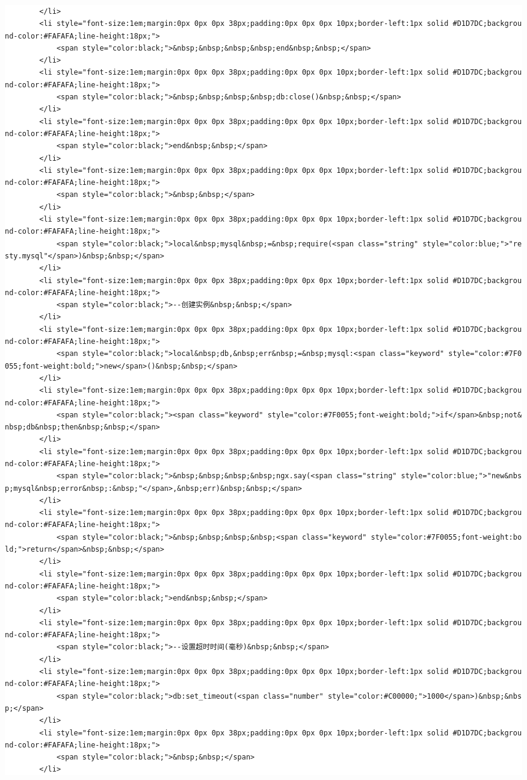 			</li>
			<li style="font-size:1em;margin:0px 0px 0px 38px;padding:0px 0px 0px 10px;border-left:1px solid #D1D7DC;background-color:#FAFAFA;line-height:18px;">
				<span style="color:black;">&nbsp;&nbsp;&nbsp;&nbsp;end&nbsp;&nbsp;</span>
			</li>
			<li style="font-size:1em;margin:0px 0px 0px 38px;padding:0px 0px 0px 10px;border-left:1px solid #D1D7DC;background-color:#FAFAFA;line-height:18px;">
				<span style="color:black;">&nbsp;&nbsp;&nbsp;&nbsp;db:close()&nbsp;&nbsp;</span>
			</li>
			<li style="font-size:1em;margin:0px 0px 0px 38px;padding:0px 0px 0px 10px;border-left:1px solid #D1D7DC;background-color:#FAFAFA;line-height:18px;">
				<span style="color:black;">end&nbsp;&nbsp;</span>
			</li>
			<li style="font-size:1em;margin:0px 0px 0px 38px;padding:0px 0px 0px 10px;border-left:1px solid #D1D7DC;background-color:#FAFAFA;line-height:18px;">
				<span style="color:black;">&nbsp;&nbsp;</span>
			</li>
			<li style="font-size:1em;margin:0px 0px 0px 38px;padding:0px 0px 0px 10px;border-left:1px solid #D1D7DC;background-color:#FAFAFA;line-height:18px;">
				<span style="color:black;">local&nbsp;mysql&nbsp;=&nbsp;require(<span class="string" style="color:blue;">"resty.mysql"</span>)&nbsp;&nbsp;</span>
			</li>
			<li style="font-size:1em;margin:0px 0px 0px 38px;padding:0px 0px 0px 10px;border-left:1px solid #D1D7DC;background-color:#FAFAFA;line-height:18px;">
				<span style="color:black;">--创建实例&nbsp;&nbsp;</span>
			</li>
			<li style="font-size:1em;margin:0px 0px 0px 38px;padding:0px 0px 0px 10px;border-left:1px solid #D1D7DC;background-color:#FAFAFA;line-height:18px;">
				<span style="color:black;">local&nbsp;db,&nbsp;err&nbsp;=&nbsp;mysql:<span class="keyword" style="color:#7F0055;font-weight:bold;">new</span>()&nbsp;&nbsp;</span>
			</li>
			<li style="font-size:1em;margin:0px 0px 0px 38px;padding:0px 0px 0px 10px;border-left:1px solid #D1D7DC;background-color:#FAFAFA;line-height:18px;">
				<span style="color:black;"><span class="keyword" style="color:#7F0055;font-weight:bold;">if</span>&nbsp;not&nbsp;db&nbsp;then&nbsp;&nbsp;</span>
			</li>
			<li style="font-size:1em;margin:0px 0px 0px 38px;padding:0px 0px 0px 10px;border-left:1px solid #D1D7DC;background-color:#FAFAFA;line-height:18px;">
				<span style="color:black;">&nbsp;&nbsp;&nbsp;&nbsp;ngx.say(<span class="string" style="color:blue;">"new&nbsp;mysql&nbsp;error&nbsp;:&nbsp;"</span>,&nbsp;err)&nbsp;&nbsp;</span>
			</li>
			<li style="font-size:1em;margin:0px 0px 0px 38px;padding:0px 0px 0px 10px;border-left:1px solid #D1D7DC;background-color:#FAFAFA;line-height:18px;">
				<span style="color:black;">&nbsp;&nbsp;&nbsp;&nbsp;<span class="keyword" style="color:#7F0055;font-weight:bold;">return</span>&nbsp;&nbsp;</span>
			</li>
			<li style="font-size:1em;margin:0px 0px 0px 38px;padding:0px 0px 0px 10px;border-left:1px solid #D1D7DC;background-color:#FAFAFA;line-height:18px;">
				<span style="color:black;">end&nbsp;&nbsp;</span>
			</li>
			<li style="font-size:1em;margin:0px 0px 0px 38px;padding:0px 0px 0px 10px;border-left:1px solid #D1D7DC;background-color:#FAFAFA;line-height:18px;">
				<span style="color:black;">--设置超时时间(毫秒)&nbsp;&nbsp;</span>
			</li>
			<li style="font-size:1em;margin:0px 0px 0px 38px;padding:0px 0px 0px 10px;border-left:1px solid #D1D7DC;background-color:#FAFAFA;line-height:18px;">
				<span style="color:black;">db:set_timeout(<span class="number" style="color:#C00000;">1000</span>)&nbsp;&nbsp;</span>
			</li>
			<li style="font-size:1em;margin:0px 0px 0px 38px;padding:0px 0px 0px 10px;border-left:1px solid #D1D7DC;background-color:#FAFAFA;line-height:18px;">
				<span style="color:black;">&nbsp;&nbsp;</span>
			</li>